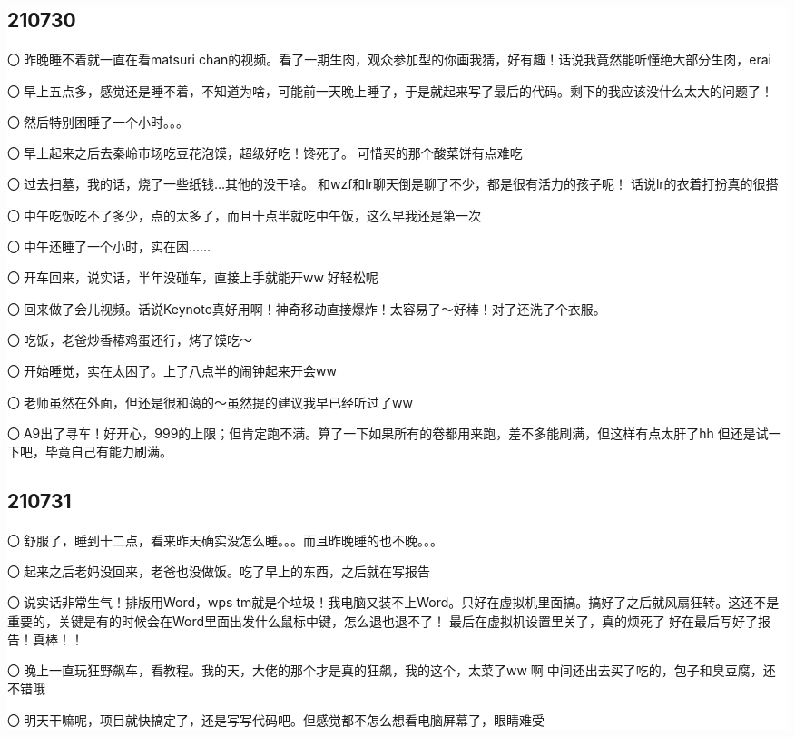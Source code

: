 ## 210730

〇 昨晚睡不着就一直在看matsuri chan的视频。看了一期生肉，观众参加型的你画我猜，好有趣！话说我竟然能听懂绝大部分生肉，erai

〇 早上五点多，感觉还是睡不着，不知道为啥，可能前一天晚上睡了，于是就起来写了最后的代码。剩下的我应该没什么太大的问题了！

〇 然后特别困睡了一个小时。。。

〇 早上起来之后去秦岭市场吃豆花泡馍，超级好吃！馋死了。
可惜买的那个酸菜饼有点难吃

〇 过去扫墓，我的话，烧了一些纸钱…其他的没干啥。
和wzf和lr聊天倒是聊了不少，都是很有活力的孩子呢！
话说lr的衣着打扮真的很搭

〇 中午吃饭吃不了多少，点的太多了，而且十点半就吃中午饭，这么早我还是第一次

〇 中午还睡了一个小时，实在困……

〇 开车回来，说实话，半年没碰车，直接上手就能开ww
好轻松呢

〇 回来做了会儿视频。话说Keynote真好用啊！神奇移动直接爆炸！太容易了～好棒！对了还洗了个衣服。

〇 吃饭，老爸炒香椿鸡蛋还行，烤了馍吃～

〇 开始睡觉，实在太困了。上了八点半的闹钟起来开会ww

〇 老师虽然在外面，但还是很和蔼的～虽然提的建议我早已经听过了ww

〇 A9出了寻车！好开心，999的上限；但肯定跑不满。算了一下如果所有的卷都用来跑，差不多能刷满，但这样有点太肝了hh
但还是试一下吧，毕竟自己有能力刷满。

## 210731

〇 舒服了，睡到十二点，看来昨天确实没怎么睡。。。而且昨晚睡的也不晚。。。

〇 起来之后老妈没回来，老爸也没做饭。吃了早上的东西，之后就在写报告

〇 说实话非常生气！排版用Word，wps tm就是个垃圾！我电脑又装不上Word。只好在虚拟机里面搞。搞好了之后就风扇狂转。这还不是重要的，关键是有的时候会在Word里面出发什么鼠标中键，怎么退也退不了！
最后在虚拟机设置里关了，真的烦死了
好在最后写好了报告！真棒！！

〇 晚上一直玩狂野飙车，看教程。我的天，大佬的那个才是真的狂飙，我的这个，太菜了ww
啊 中间还出去买了吃的，包子和臭豆腐，还不错哦

〇 明天干嘛呢，项目就快搞定了，还是写写代码吧。但感觉都不怎么想看电脑屏幕了，眼睛难受
